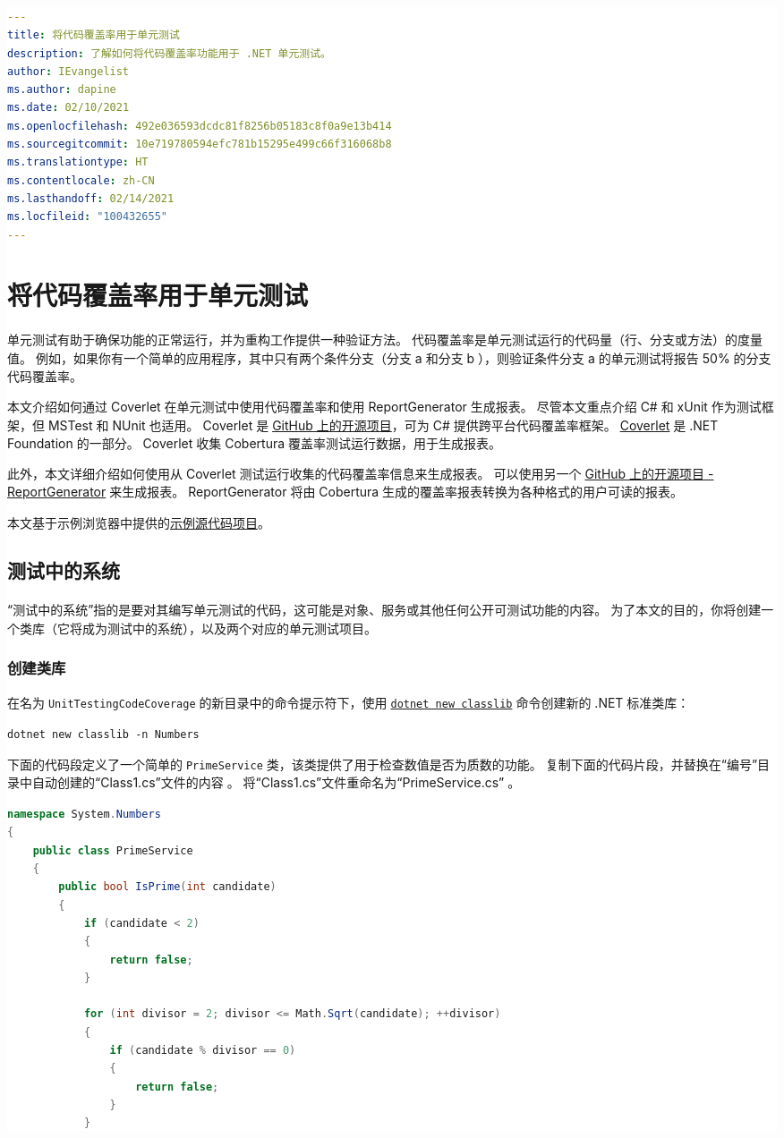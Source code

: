 ```yaml
---
title: 将代码覆盖率用于单元测试
description: 了解如何将代码覆盖率功能用于 .NET 单元测试。
author: IEvangelist
ms.author: dapine
ms.date: 02/10/2021
ms.openlocfilehash: 492e036593dcdc81f8256b05183c8f0a9e13b414
ms.sourcegitcommit: 10e719780594efc781b15295e499c66f316068b8
ms.translationtype: HT
ms.contentlocale: zh-CN
ms.lasthandoff: 02/14/2021
ms.locfileid: "100432655"
---
```

# <a name="use-code-coverage-for-unit-testing"></a>将代码覆盖率用于单元测试

单元测试有助于确保功能的正常运行，并为重构工作提供一种验证方法。 代码覆盖率是单元测试运行的代码量（行、分支或方法）的度量值。 例如，如果你有一个简单的应用程序，其中只有两个条件分支（分支 a 和分支 b ），则验证条件分支 a 的单元测试将报告 50% 的分支代码覆盖率。

本文介绍如何通过 Coverlet 在单元测试中使用代码覆盖率和使用 ReportGenerator 生成报表。 尽管本文重点介绍 C# 和 xUnit 作为测试框架，但 MSTest 和 NUnit 也适用。 Coverlet 是 [GitHub 上的开源项目](https://github.com/coverlet-coverage/coverlet)，可为 C# 提供跨平台代码覆盖率框架。 [Coverlet](https://dotnetfoundation.org/projects/coverlet) 是 .NET Foundation 的一部分。 Coverlet 收集 Cobertura 覆盖率测试运行数据，用于生成报表。

此外，本文详细介绍如何使用从 Coverlet 测试运行收集的代码覆盖率信息来生成报表。 可以使用另一个 [GitHub 上的开源项目 - ReportGenerator](https://github.com/danielpalme/ReportGenerator) 来生成报表。 ReportGenerator 将由 Cobertura 生成的覆盖率报表转换为各种格式的用户可读的报表。

本文基于示例浏览器中提供的[示例源代码项目](/samples/dotnet/samples/unit-testing-code-coverage-cs)。

## <a name="system-under-test"></a>测试中的系统

“测试中的系统”指的是要对其编写单元测试的代码，这可能是对象、服务或其他任何公开可测试功能的内容。 为了本文的目的，你将创建一个类库（它将成为测试中的系统），以及两个对应的单元测试项目。

### <a name="create-a-class-library"></a>创建类库

在名为 `UnitTestingCodeCoverage` 的新目录中的命令提示符下，使用 [`dotnet new classlib`](../tools/dotnet-new.md#classlib) 命令创建新的 .NET 标准类库：

```dotnetcli
dotnet new classlib -n Numbers
```

下面的代码段定义了一个简单的 `PrimeService` 类，该类提供了用于检查数值是否为质数的功能。 复制下面的代码片段，并替换在“编号”目录中自动创建的“Class1.cs”文件的内容 。 将“Class1.cs”文件重命名为“PrimeService.cs” 。

```csharp
namespace System.Numbers
{
    public class PrimeService
    {
        public bool IsPrime(int candidate)
        {
            if (candidate < 2)
            {
                return false;
            }

            for (int divisor = 2; divisor <= Math.Sqrt(candidate); ++divisor)
            {
                if (candidate % divisor == 0)
                {
                    return false;
                }
            }
```